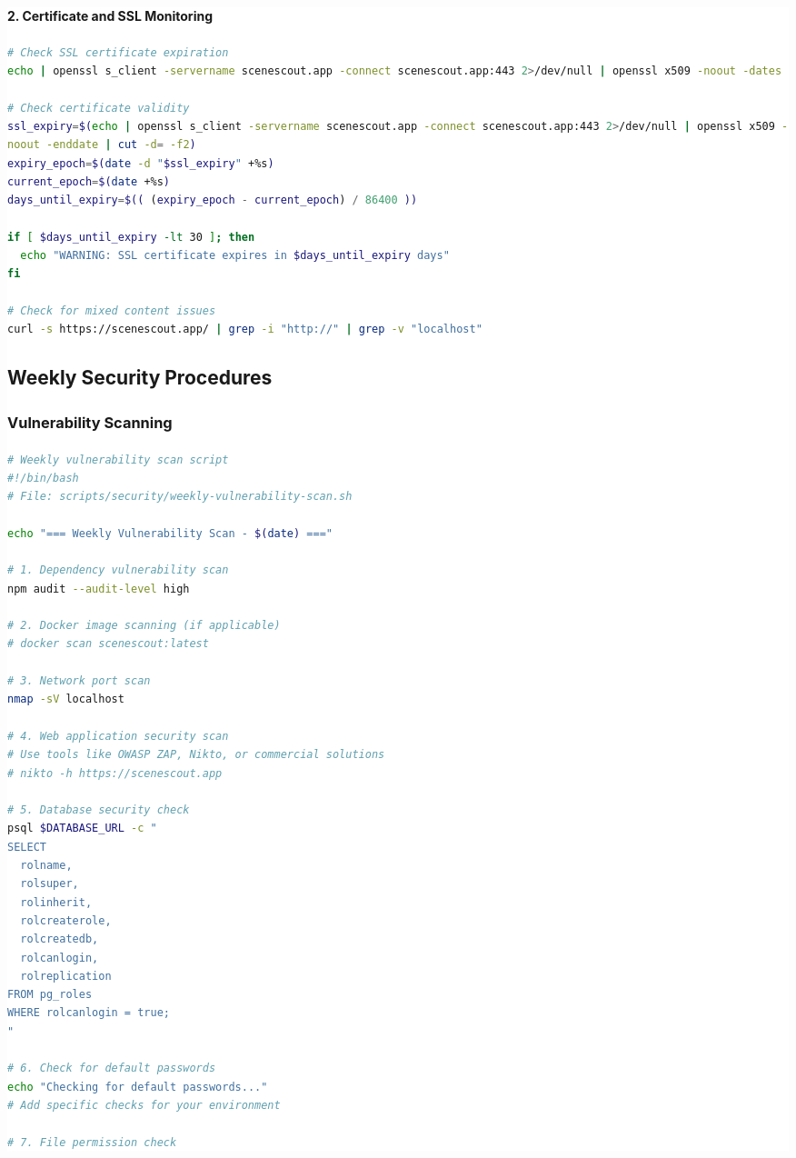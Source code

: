 #### 2. Certificate and SSL Monitoring
```bash
# Check SSL certificate expiration
echo | openssl s_client -servername scenescout.app -connect scenescout.app:443 2>/dev/null | openssl x509 -noout -dates

# Check certificate validity
ssl_expiry=$(echo | openssl s_client -servername scenescout.app -connect scenescout.app:443 2>/dev/null | openssl x509 -noout -enddate | cut -d= -f2)
expiry_epoch=$(date -d "$ssl_expiry" +%s)
current_epoch=$(date +%s)
days_until_expiry=$(( (expiry_epoch - current_epoch) / 86400 ))

if [ $days_until_expiry -lt 30 ]; then
  echo "WARNING: SSL certificate expires in $days_until_expiry days"
fi

# Check for mixed content issues
curl -s https://scenescout.app/ | grep -i "http://" | grep -v "localhost"
```

## Weekly Security Procedures

### Vulnerability Scanning
```bash
# Weekly vulnerability scan script
#!/bin/bash
# File: scripts/security/weekly-vulnerability-scan.sh

echo "=== Weekly Vulnerability Scan - $(date) ==="

# 1. Dependency vulnerability scan
npm audit --audit-level high

# 2. Docker image scanning (if applicable)
# docker scan scenescout:latest

# 3. Network port scan
nmap -sV localhost

# 4. Web application security scan
# Use tools like OWASP ZAP, Nikto, or commercial solutions
# nikto -h https://scenescout.app

# 5. Database security check
psql $DATABASE_URL -c "
SELECT 
  rolname,
  rolsuper,
  rolinherit,
  rolcreaterole,
  rolcreatedb,
  rolcanlogin,
  rolreplication
FROM pg_roles 
WHERE rolcanlogin = true;
"

# 6. Check for default passwords
echo "Checking for default passwords..."
# Add specific checks for your environment

# 7. File permission check
```